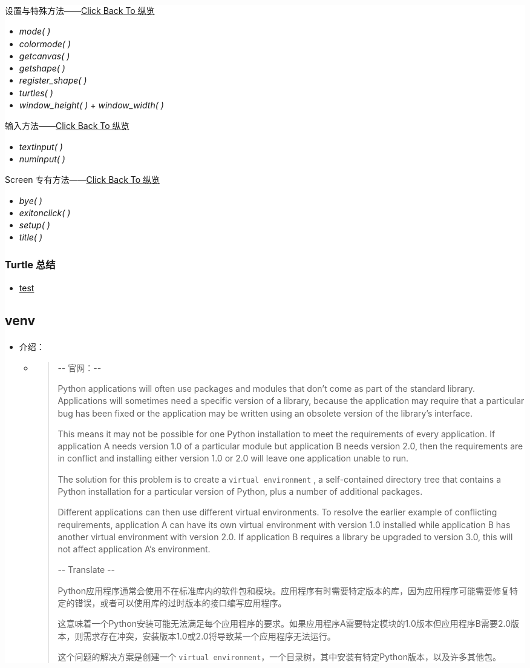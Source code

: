 

设置与特殊方法——[Click Back To 纵览](#hanshuzonglan) 

- <span id='mode'>*mode( )*</span>
- <span id='colormode'>*colormode( )*</span>
- <span id='getcanvas'>*getcanvas( )*</span>
- <span id='getshape'>*getshape( )*</span>
- <span id='register_shape'>*register_shape( )*</span>
- <span id='turtles'>*turtles( )*</span>
- <span id='window_height'>*window_height( )*</span> + <span id='window_width'>*window_width( )*</span>



输入方法——[Click Back To 纵览](#hanshuzonglan) 

- <span id='textinput'>*textinput( )*</span>
- <span id='numinput'>*numinput( )*</span>



Screen 专有方法——[Click Back To 纵览](#hanshuzonglan) 

- <span id='bye'>*bye( )*</span>
- <span id='exitonclick'>*exitonclick( )*</span>
- <span id='setup'>*setup( )*</span>
- <span id='title'>*title( )*</span>



### Turtle 总结

- [test](#test)



## venv

- 介绍：

    - > -- 官网：--
        >
        > Python applications will often use packages and modules that don’t come as part of the standard library. Applications will sometimes need a specific version of a library, because the application may require that a particular bug has been fixed or the application may be written using an obsolete version of the library’s interface.
        >
        > This means it may not be possible for one Python installation to meet the requirements of every application. If application A needs version 1.0 of a particular module but application B needs version 2.0, then the requirements are in conflict and installing either version 1.0 or 2.0 will leave one application unable to run.
        >
        > The solution for this problem is to create a `virtual environment` ,  a self-contained directory tree that contains a Python installation for a particular version of Python, plus a number of additional packages.
        >
        > Different applications can then use different virtual environments. To resolve the earlier example of conflicting requirements, application A can have its own virtual environment with version 1.0 installed while application B has another virtual environment with version 2.0. If application B requires a library be upgraded to version 3.0, this will not affect application A’s environment.
        >
        > 
        >
        > -- Translate --
        >
        > Python应用程序通常会使用不在标准库内的软件包和模块。应用程序有时需要特定版本的库，因为应用程序可能需要修复特定的错误，或者可以使用库的过时版本的接口编写应用程序。
        >
        > 这意味着一个Python安装可能无法满足每个应用程序的要求。如果应用程序A需要特定模块的1.0版本但应用程序B需要2.0版本，则需求存在冲突，安装版本1.0或2.0将导致某一个应用程序无法运行。
        >
        > 这个问题的解决方案是创建一个 `virtual environment`，一个目录树，其中安装有特定Python版本，以及许多其他包。